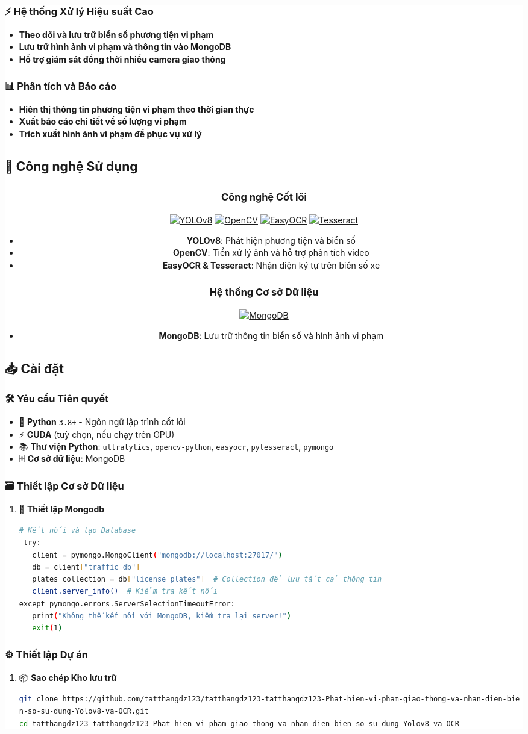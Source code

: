 ### ⚡ Hệ thống Xử lý Hiệu suất Cao
- **Theo dõi và lưu trữ biển số phương tiện vi phạm**
- **Lưu trữ hình ảnh vi phạm và thông tin vào MongoDB**
- **Hỗ trợ giám sát đồng thời nhiều camera giao thông**

### 📊 Phân tích và Báo cáo
- **Hiển thị thông tin phương tiện vi phạm theo thời gian thực**
- **Xuất báo cáo chi tiết về số lượng vi phạm**
- **Trích xuất hình ảnh vi phạm để phục vụ xử lý**

## 🔧 Công nghệ Sử dụng

<div align="center">

### Công nghệ Cốt lõi
[![YOLOv8](https://img.shields.io/badge/YOLOv8-Ultralytics-orange?logo=github)](https://github.com/ultralytics/ultralytics)
[![OpenCV](https://img.shields.io/badge/YOLOv8-OpenCV-red?logo=opencv)](https://opencv.org/)
[![EasyOCR](https://img.shields.io/badge/YOLOv8-EasyOCR-orange?logo=python)](https://github.com/JaidedAI/EasyOCR)
[![Tesseract](https://img.shields.io/badge/YOLOv8-Tesseract-blue?logo=tesseract)](https://github.com/tesseract-ocr/tesseract)
- **YOLOv8**: Phát hiện phương tiện và biển số
- **OpenCV**: Tiền xử lý ảnh và hỗ trợ phân tích video
- **EasyOCR & Tesseract**: Nhận diện ký tự trên biển số xe
### Hệ thống Cơ sở Dữ liệu
[![MongoDB](https://img.shields.io/badge/YOLOv8-MongoDB-green?logo=mongodb)](https://www.mongodb.com/)
- **MongoDB**: Lưu trữ thông tin biển số và hình ảnh vi phạm

</div>

## 📥 Cài đặt

### 🛠️ Yêu cầu Tiên quyết

- 🐍 **Python** `3.8+` - Ngôn ngữ lập trình cốt lõi  
- ⚡ **CUDA** (tuỳ chọn, nếu chạy trên GPU)  
- 📚 **Thư viện Python**: `ultralytics`, `opencv-python`, `easyocr`, `pytesseract`, `pymongo`  
- 🗄️ **Cơ sở dữ liệu**: MongoDB  
### 🗃️ Thiết lập Cơ sở Dữ liệu

1. 🐘 **Thiết lập Mongodb**
   ```bash
   # Kết nối và tạo Database
    try:
      client = pymongo.MongoClient("mongodb://localhost:27017/")
      db = client["traffic_db"]
      plates_collection = db["license_plates"]  # Collection để lưu tất cả thông tin
      client.server_info()  # Kiểm tra kết nối
   except pymongo.errors.ServerSelectionTimeoutError:
      print("Không thể kết nối với MongoDB, kiểm tra lại server!")
      exit(1)
   ```
### ⚙️ Thiết lập Dự án
1. 📦 **Sao chép Kho lưu trữ**
   ```bash
   git clone https://github.com/tatthangdz123/tatthangdz123-tatthangdz123-Phat-hien-vi-pham-giao-thong-va-nhan-dien-bien-so-su-dung-Yolov8-va-OCR.git
   cd tatthangdz123-tatthangdz123-Phat-hien-vi-pham-giao-thong-va-nhan-dien-bien-so-su-dung-Yolov8-va-OCR
   ```
